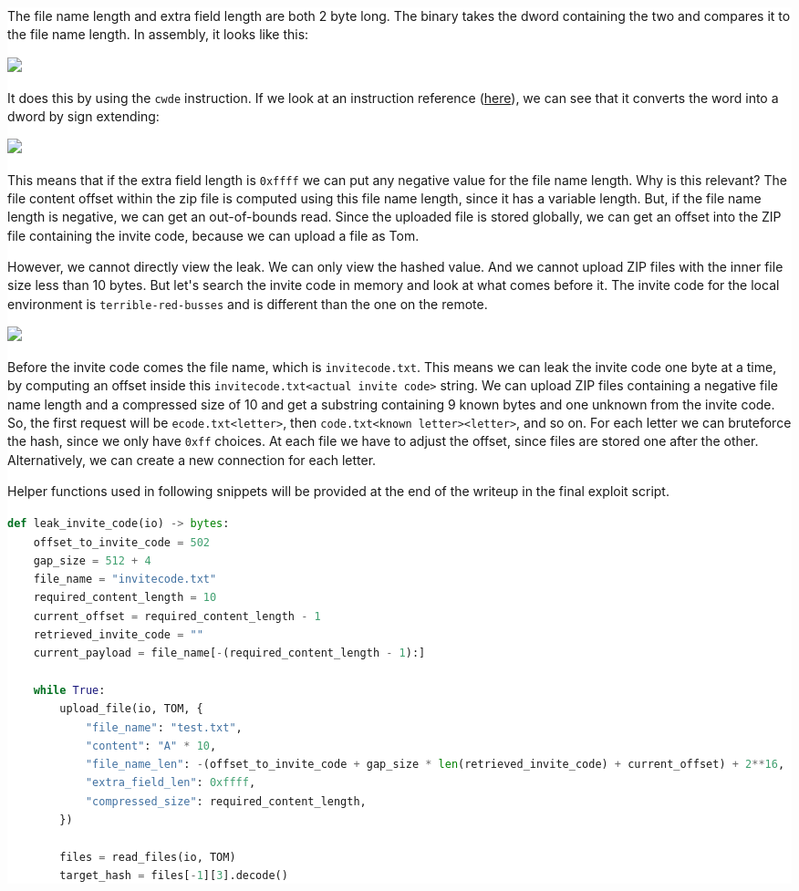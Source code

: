 The file name length and extra field length are both 2 byte long. The binary takes the dword containing the two and 
compares it to the file name length. In assembly, it looks like this:

![](08.png)

It does this by using the `cwde` instruction. If we look at an instruction reference ([here](https://c9x.me/x86/html/file_module_x86_id_27.html)),
we can see that it converts the word into a dword by sign extending:

![](09.png)

This means that if the extra field length is `0xffff` we can put any negative value for the file name length.
Why is this relevant? The file content offset within the zip file is computed using this file name length, since it has a variable length.
But, if the file name length is negative, we can get an out-of-bounds read. Since the uploaded file is stored globally,
we can get an offset into the ZIP file containing the invite code, because we can upload a file as Tom.

However, we cannot directly view the leak. We can only view the hashed value. And we cannot upload ZIP files with the inner file
size less than 10 bytes. But let's search the invite code in memory and look at what comes before it. The invite code for
the local environment is `terrible-red-busses` and is different than the one on the remote.

![](10.png)

Before the invite code comes the file name, which is `invitecode.txt`. This means we can leak the invite code one byte at a time,
by computing an offset inside this `invitecode.txt<actual invite code>` string. We can upload ZIP files containing a negative
file name length and a compressed size of 10 and get a substring containing 9 known bytes and one unknown from the invite code.
So, the first request will be `ecode.txt<letter>`, then `code.txt<known letter><letter>`, and so on. For each letter we can bruteforce
the hash, since we only have `0xff` choices. At each file we have to adjust the offset, since files are stored one after the other.
Alternatively, we can create a new connection for each letter.

Helper functions used in following snippets will be provided at the end of the writeup in the final exploit script.

```py
def leak_invite_code(io) -> bytes:
    offset_to_invite_code = 502
    gap_size = 512 + 4
    file_name = "invitecode.txt"
    required_content_length = 10
    current_offset = required_content_length - 1
    retrieved_invite_code = ""
    current_payload = file_name[-(required_content_length - 1):]

    while True:
        upload_file(io, TOM, {
            "file_name": "test.txt",
            "content": "A" * 10,
            "file_name_len": -(offset_to_invite_code + gap_size * len(retrieved_invite_code) + current_offset) + 2**16,
            "extra_field_len": 0xffff,
            "compressed_size": required_content_length,
        })

        files = read_files(io, TOM)
        target_hash = files[-1][3].decode()
```